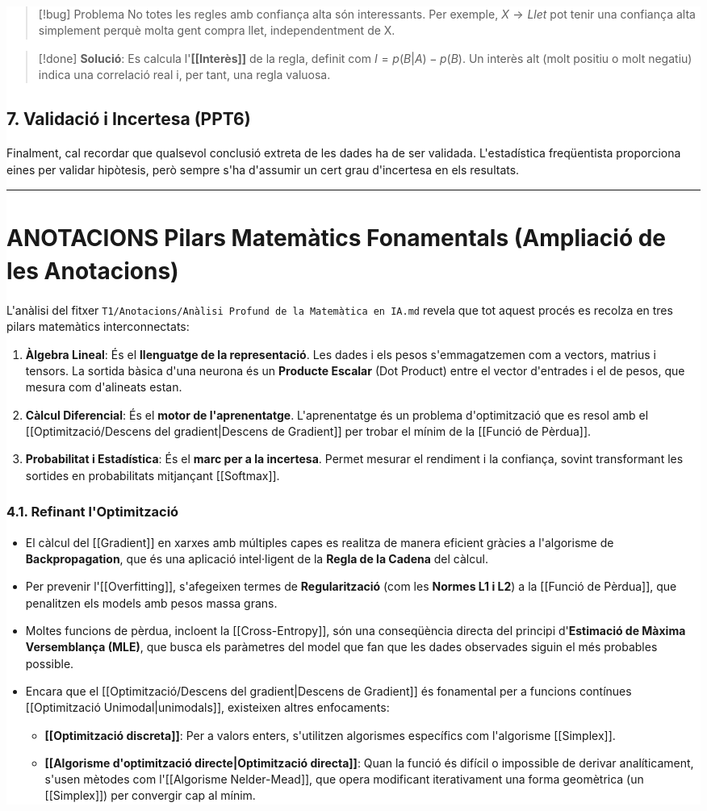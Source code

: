 > [!bug] Problema
> No totes les regles amb confiança alta són interessants. Per exemple, $X \to Llet$ pot tenir una confiança alta simplement perquè molta gent compra llet, independentment de X.


>[!done] **Solució**: 
>Es calcula l'**[[Interès]]** de la regla, definit com $I = p(B | A) - p(B)$. Un interès alt (molt positiu o molt negatiu) indica una correlació real i, per tant, una regla valuosa.
   

## 7. Validació i Incertesa (PPT6)

Finalment, cal recordar que qualsevol conclusió extreta de les dades ha de ser validada. L'estadística freqüentista proporciona eines per validar hipòtesis, però sempre s'ha d'assumir un cert grau d'incertesa en els resultats.

---

# ANOTACIONS Pilars Matemàtics Fonamentals (Ampliació de les Anotacions)

L'anàlisi del fitxer `T1/Anotacions/Anàlisi Profund de la Matemàtica en IA.md` revela que tot aquest procés es recolza en tres pilars matemàtics interconnectats:

1. **Àlgebra Lineal**: És el **llenguatge de la representació**. Les dades i els pesos s'emmagatzemen com a vectors, matrius i tensors. La sortida bàsica d'una neurona és un **Producte Escalar** (Dot Product) entre el vector d'entrades i el de pesos, que mesura com d'alineats estan.
    
2. **Càlcul Diferencial**: És el **motor de l'aprenentatge**. L'aprenentatge és un problema d'optimització que es resol amb el [[Optimització/Descens del gradient|Descens de Gradient]] per trobar el mínim de la [[Funció de Pèrdua]].
    
3. **Probabilitat i Estadística**: És el **marc per a la incertesa**. Permet mesurar el rendiment i la confiança, sovint transformant les sortides en probabilitats mitjançant [[Softmax]].
    

### 4.1. Refinant l'Optimització

- El càlcul del [[Gradient]] en xarxes amb múltiples capes es realitza de manera eficient gràcies a l'algorisme de **Backpropagation**, que és una aplicació intel·ligent de la **Regla de la Cadena** del càlcul.
    
- Per prevenir l'[[Overfitting]], s'afegeixen termes de **Regularització** (com les **Normes L1 i L2**) a la [[Funció de Pèrdua]], que penalitzen els models amb pesos massa grans.
    
- Moltes funcions de pèrdua, incloent la [[Cross-Entropy]], són una conseqüència directa del principi d'**Estimació de Màxima Versemblança (MLE)**, que busca els paràmetres del model que fan que les dades observades siguin el més probables possible.
    
- Encara que el [[Optimització/Descens del gradient|Descens de Gradient]] és fonamental per a funcions contínues [[Optimització Unimodal|unimodals]], existeixen altres enfocaments:
    
    - **[[Optimització discreta]]**: Per a valors enters, s'utilitzen algorismes específics com l'algorisme [[Simplex]].
        
    - **[[Algorisme d'optimització directe|Optimització directa]]**: Quan la funció és difícil o impossible de derivar analíticament, s'usen mètodes com l'[[Algorisme Nelder-Mead]], que opera modificant iterativament una forma geomètrica (un [[Simplex]]) per convergir cap al mínim.